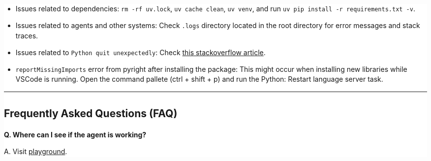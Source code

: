 * Issues related to dependencies: `rm -rf uv.lock`, `uv cache clean`, `uv venv`, and run `uv pip install -r requirements.txt -v`.

* Issues related to agents and other systems: Check `.logs` directory located in the root directory for error messages and stack traces.

* Issues related to `Python quit unexpectedly`: Check [this stackoverflow article](https://stackoverflow.com/questions/59888499/macos-catalina-python-quit-unexpectedly-error).

* `reportMissingImports` error from pyright after installing the package: This might occur when installing new libraries while VSCode is running. Open the command pallete (ctrl + shift + p) and run the Python: Restart language server task.

<hr />

## Frequently Asked Questions (FAQ)
**Q. Where can I see if the agent is working?**

A. Visit [playground](https://versi0n.io/playground).
